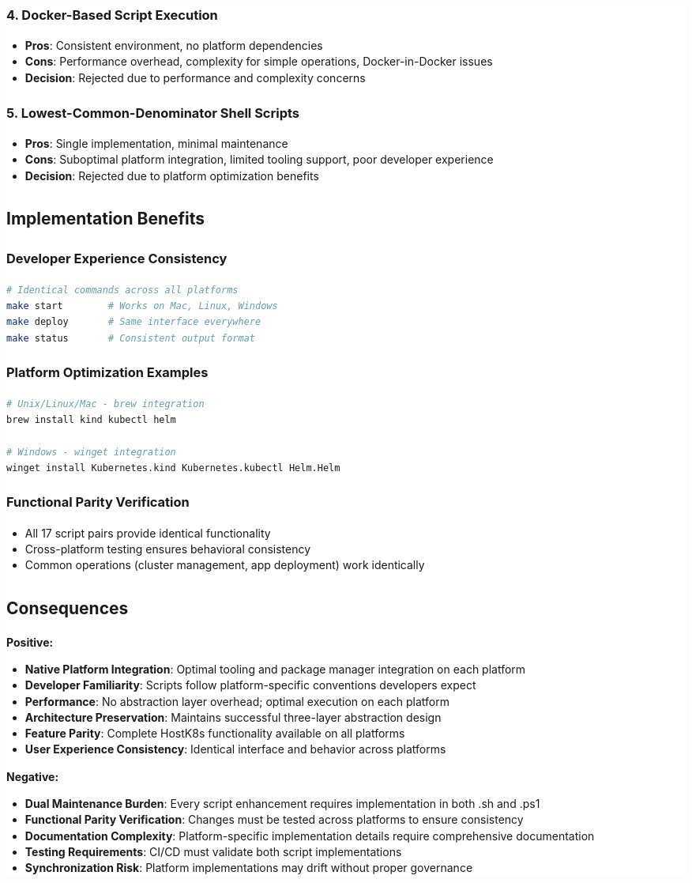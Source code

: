 ### 4. Docker-Based Script Execution
- **Pros**: Consistent environment, no platform dependencies
- **Cons**: Performance overhead, complexity for simple operations, Docker-in-Docker issues
- **Decision**: Rejected due to performance and complexity concerns

### 5. Lowest-Common-Denominator Shell Scripts
- **Pros**: Single implementation, minimal maintenance
- **Cons**: Suboptimal platform integration, limited tooling support, poor developer experience
- **Decision**: Rejected due to platform optimization benefits

## Implementation Benefits

### Developer Experience Consistency
```bash
# Identical commands across all platforms
make start        # Works on Mac, Linux, Windows
make deploy       # Same interface everywhere
make status       # Consistent output format
```

### Platform Optimization Examples
```bash
# Unix/Linux/Mac - brew integration
brew install kind kubectl helm

# Windows - winget integration
winget install Kubernetes.kind Kubernetes.kubectl Helm.Helm
```

### Functional Parity Verification
- All 17 script pairs provide identical functionality
- Cross-platform testing ensures behavioral consistency
- Common operations (cluster management, app deployment) work identically

## Consequences

**Positive:**
- **Native Platform Integration**: Optimal tooling and package manager integration on each platform
- **Developer Familiarity**: Scripts follow platform-specific conventions developers expect
- **Performance**: No abstraction layer overhead; optimal execution on each platform
- **Architecture Preservation**: Maintains successful three-layer abstraction design
- **Feature Parity**: Complete HostK8s functionality available on all platforms
- **User Experience Consistency**: Identical interface and behavior across platforms

**Negative:**
- **Dual Maintenance Burden**: Every script enhancement requires implementation in both .sh and .ps1
- **Functional Parity Verification**: Changes must be tested across platforms to ensure consistency
- **Documentation Complexity**: Platform-specific implementation details require comprehensive documentation
- **Testing Requirements**: CI/CD must validate both script implementations
- **Synchronization Risk**: Platform implementations may drift without proper governance

